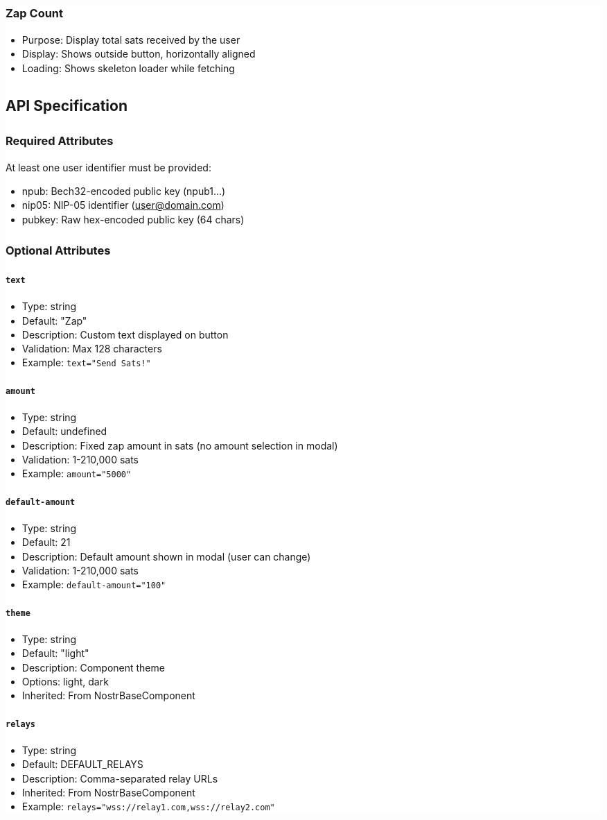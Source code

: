 ### Zap Count
- Purpose: Display total sats received by the user
- Display: Shows outside button, horizontally aligned
- Loading: Shows skeleton loader while fetching

## API Specification

### Required Attributes
At least one user identifier must be provided:

- npub: Bech32-encoded public key (npub1...)
- nip05: NIP-05 identifier (user@domain.com)
- pubkey: Raw hex-encoded public key (64 chars)

### Optional Attributes

#### `text`
- Type: string
- Default: "Zap"
- Description: Custom text displayed on button
- Validation: Max 128 characters
- Example: `text="Send Sats!"`

#### `amount`
- Type: string
- Default: undefined
- Description: Fixed zap amount in sats (no amount selection in modal)
- Validation: 1-210,000 sats
- Example: `amount="5000"`

#### `default-amount`
- Type: string
- Default: 21
- Description: Default amount shown in modal (user can change)
- Validation: 1-210,000 sats
- Example: `default-amount="100"`

#### `theme`
- Type: string
- Default: "light"
- Description: Component theme
- Options: light, dark
- Inherited: From NostrBaseComponent

#### `relays`
- Type: string
- Default: DEFAULT_RELAYS
- Description: Comma-separated relay URLs
- Inherited: From NostrBaseComponent
- Example: `relays="wss://relay1.com,wss://relay2.com"`
